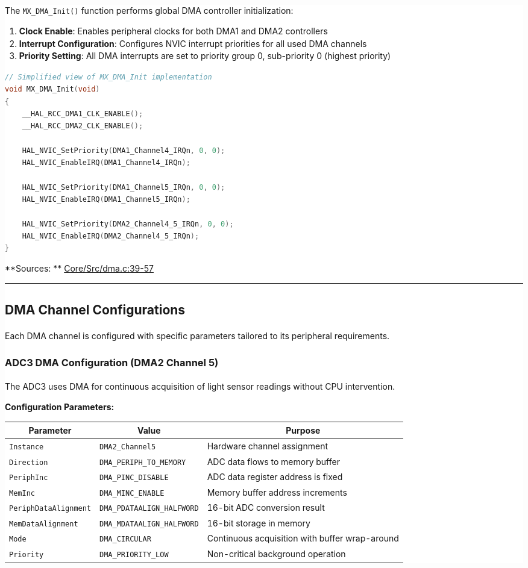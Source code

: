 The `MX_DMA_Init()` function performs global DMA controller initialization:

1. **Clock Enable**: Enables peripheral clocks for both DMA1 and DMA2 controllers
2. **Interrupt Configuration**: Configures NVIC interrupt priorities for all used DMA channels
3. **Priority Setting**: All DMA interrupts are set to priority group 0, sub-priority 0 (highest priority)

```c
// Simplified view of MX_DMA_Init implementation
void MX_DMA_Init(void)
{
    __HAL_RCC_DMA1_CLK_ENABLE();
    __HAL_RCC_DMA2_CLK_ENABLE();
    
    HAL_NVIC_SetPriority(DMA1_Channel4_IRQn, 0, 0);
    HAL_NVIC_EnableIRQ(DMA1_Channel4_IRQn);
    
    HAL_NVIC_SetPriority(DMA1_Channel5_IRQn, 0, 0);
    HAL_NVIC_EnableIRQ(DMA1_Channel5_IRQn);
    
    HAL_NVIC_SetPriority(DMA2_Channel4_5_IRQn, 0, 0);
    HAL_NVIC_EnableIRQ(DMA2_Channel4_5_IRQn);
}
```

**Sources: ** [Core/Src/dma.c:39-57](https://github.com/BA2F/STM32-TFTLCD-UI/blob/e0f407ee/Core/Src/dma.c#L39-L57)

---

## DMA Channel Configurations

Each DMA channel is configured with specific parameters tailored to its peripheral requirements.

### ADC3 DMA Configuration (DMA2 Channel 5)

The ADC3 uses DMA for continuous acquisition of light sensor readings without CPU intervention.

**Configuration Parameters:**

| Parameter | Value | Purpose |
|-----------|-------|---------|
| `Instance` | `DMA2_Channel5` | Hardware channel assignment |
| `Direction` | `DMA_PERIPH_TO_MEMORY` | ADC data flows to memory buffer |
| `PeriphInc` | `DMA_PINC_DISABLE` | ADC data register address is fixed |
| `MemInc` | `DMA_MINC_ENABLE` | Memory buffer address increments |
| `PeriphDataAlignment` | `DMA_PDATAALIGN_HALFWORD` | 16-bit ADC conversion result |
| `MemDataAlignment` | `DMA_MDATAALIGN_HALFWORD` | 16-bit storage in memory |
| `Mode` | `DMA_CIRCULAR` | Continuous acquisition with buffer wrap-around |
| `Priority` | `DMA_PRIORITY_LOW` | Non-critical background operation |

